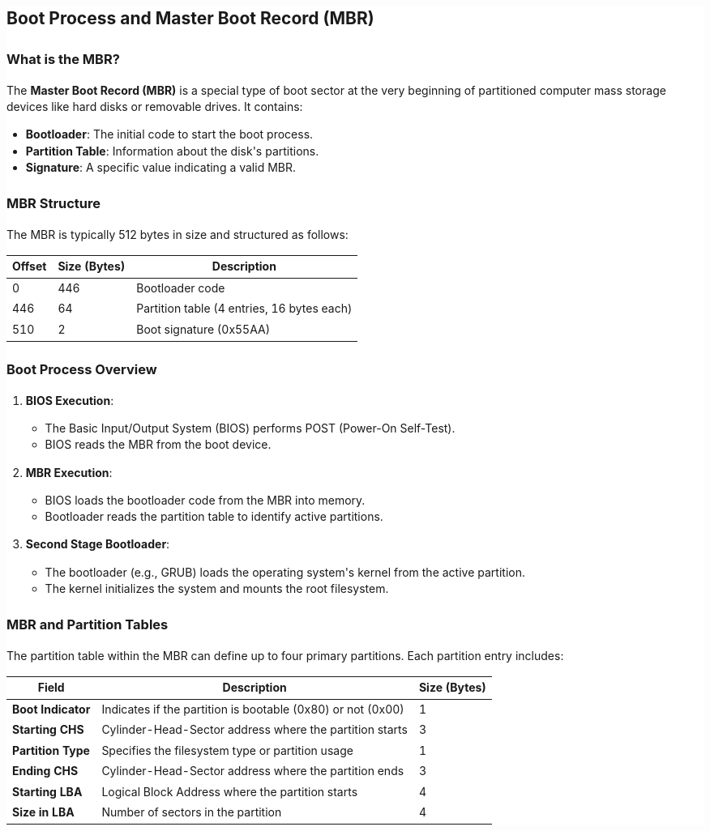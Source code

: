 
## Boot Process and Master Boot Record (MBR)

### What is the MBR?

The **Master Boot Record (MBR)** is a special type of boot sector at the very beginning of partitioned computer mass storage devices like hard disks or removable drives. It contains:

- **Bootloader**: The initial code to start the boot process.
- **Partition Table**: Information about the disk's partitions.
- **Signature**: A specific value indicating a valid MBR.

### MBR Structure

The MBR is typically 512 bytes in size and structured as follows:

| Offset | Size (Bytes) | Description                                |
| ------ | ------------ | ------------------------------------------ |
| 0      | 446          | Bootloader code                            |
| 446    | 64           | Partition table (4 entries, 16 bytes each) |
| 510    | 2            | Boot signature (0x55AA)                    |

### Boot Process Overview

1. **BIOS Execution**:

   - The Basic Input/Output System (BIOS) performs POST (Power-On Self-Test).
   - BIOS reads the MBR from the boot device.

2. **MBR Execution**:

   - BIOS loads the bootloader code from the MBR into memory.
   - Bootloader reads the partition table to identify active partitions.

3. **Second Stage Bootloader**:
   - The bootloader (e.g., GRUB) loads the operating system's kernel from the active partition.
   - The kernel initializes the system and mounts the root filesystem.

### MBR and Partition Tables

The partition table within the MBR can define up to four primary partitions. Each partition entry includes:

| Field              | Description                                                 | Size (Bytes) |
| ------------------ | ----------------------------------------------------------- | ------------ |
| **Boot Indicator** | Indicates if the partition is bootable (0x80) or not (0x00) | 1            |
| **Starting CHS**   | Cylinder-Head-Sector address where the partition starts     | 3            |
| **Partition Type** | Specifies the filesystem type or partition usage            | 1            |
| **Ending CHS**     | Cylinder-Head-Sector address where the partition ends       | 3            |
| **Starting LBA**   | Logical Block Address where the partition starts            | 4            |
| **Size in LBA**    | Number of sectors in the partition                          | 4            |
